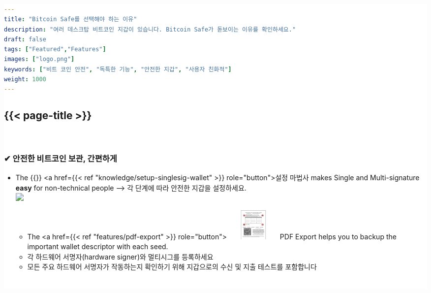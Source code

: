 ```yaml
---
title: "Bitcoin Safe를 선택해야 하는 이유"
description: "여러 데스크탑 비트코인 지갑이 있습니다. Bitcoin Safe가 돋보이는 이유를 확인하세요."
draft: false
tags: ["Featured","Features"]
images: ["logo.png"]
keywords: ["비트 코인 안전", "독특한 기능", "안전한 지갑", "사용자 친화적"]
weight: 1000
---
```




## {{< page-title >}} 


<br>


### ✔ 안전한 비트코인 보관, 간편하게 


- The {{<text-name-with-logo>}} <a  href={{< ref "knowledge/setup-singlesig-wallet" >}} role="button">설정 마법사</a>    makes Single and  Multi-signature **easy**   for non-technical people
    --> 각 단계에 따라 안전한 지갑을 설정하세요.   
    <img  src="/images/multisig-steps.png" style="max-width: 600px; width: 100%;">
    - The <a  href={{< ref "features/pdf-export" >}}   role="button"> <img  src="pdf-export.png" width="100">  PDF Export</a>   helps you to backup the important wallet descriptor with each seed.
    - 각 하드웨어 서명자(hardware signer)와 멀티시그를 등록하세요
    - 모든 주요 하드웨어 서명자가 작동하는지 확인하기 위해 지갑으로의 수신 및 지출 테스트를 포함합니다
<br>
